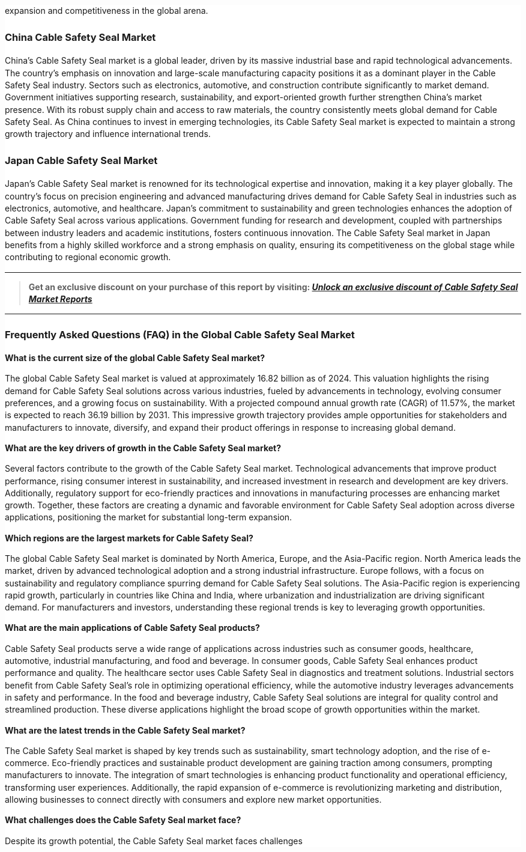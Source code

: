 expansion and competitiveness in the global arena.</p><h3>China Cable Safety Seal Market</h3><p>China&rsquo;s Cable Safety Seal market is a global leader, driven by its massive industrial base and rapid technological advancements. The country&rsquo;s emphasis on innovation and large-scale manufacturing capacity positions it as a dominant player in the Cable Safety Seal industry. Sectors such as electronics, automotive, and construction contribute significantly to market demand. Government initiatives supporting research, sustainability, and export-oriented growth further strengthen China&rsquo;s market presence. With its robust supply chain and access to raw materials, the country consistently meets global demand for Cable Safety Seal. As China continues to invest in emerging technologies, its Cable Safety Seal market is expected to maintain a strong growth trajectory and influence international trends.</p><h3>Japan Cable Safety Seal Market</h3><p>Japan&rsquo;s Cable Safety Seal market is renowned for its technological expertise and innovation, making it a key player globally. The country&rsquo;s focus on precision engineering and advanced manufacturing drives demand for Cable Safety Seal in industries such as electronics, automotive, and healthcare. Japan&rsquo;s commitment to sustainability and green technologies enhances the adoption of Cable Safety Seal across various applications. Government funding for research and development, coupled with partnerships between industry leaders and academic institutions, fosters continuous innovation. The Cable Safety Seal market in Japan benefits from a highly skilled workforce and a strong emphasis on quality, ensuring its competitiveness on the global stage while contributing to regional economic growth.</p><hr /><blockquote><p><strong>Get an exclusive discount on your purchase of this report by visiting: <em><a href="://marketresearchpulse.com/ask-for-discount/96364?utm_source=Github&amp;utm_medium=091">Unlock an exclusive discount of Cable Safety Seal Market Reports</a></em>&nbsp;</strong></p></blockquote><hr /><h3>Frequently Asked Questions (FAQ) in the Global Cable Safety Seal Market</h3><p><strong>What is the current size of the global Cable Safety Seal market?</strong></p><p>The global Cable Safety Seal market is valued at approximately 16.82 billion as of 2024. This valuation highlights the rising demand for Cable Safety Seal solutions across various industries, fueled by advancements in technology, evolving consumer preferences, and a growing focus on sustainability. With a projected compound annual growth rate (CAGR) of 11.57%, the market is expected to reach 36.19 billion by 2031. This impressive growth trajectory provides ample opportunities for stakeholders and manufacturers to innovate, diversify, and expand their product offerings in response to increasing global demand.</p><p><strong>What are the key drivers of growth in the Cable Safety Seal market?</strong></p><p>Several factors contribute to the growth of the Cable Safety Seal market. Technological advancements that improve product performance, rising consumer interest in sustainability, and increased investment in research and development are key drivers. Additionally, regulatory support for eco-friendly practices and innovations in manufacturing processes are enhancing market growth. Together, these factors are creating a dynamic and favorable environment for Cable Safety Seal adoption across diverse applications, positioning the market for substantial long-term expansion.</p><p><strong>Which regions are the largest markets for Cable Safety Seal?</strong></p><p>The global Cable Safety Seal market is dominated by North America, Europe, and the Asia-Pacific region. North America leads the market, driven by advanced technological adoption and a strong industrial infrastructure. Europe follows, with a focus on sustainability and regulatory compliance spurring demand for Cable Safety Seal solutions. The Asia-Pacific region is experiencing rapid growth, particularly in countries like China and India, where urbanization and industrialization are driving significant demand. For manufacturers and investors, understanding these regional trends is key to leveraging growth opportunities.</p><p><strong>What are the main applications of Cable Safety Seal products?</strong></p><p>Cable Safety Seal products serve a wide range of applications across industries such as consumer goods, healthcare, automotive, industrial manufacturing, and food and beverage. In consumer goods, Cable Safety Seal enhances product performance and quality. The healthcare sector uses Cable Safety Seal in diagnostics and treatment solutions. Industrial sectors benefit from Cable Safety Seal&rsquo;s role in optimizing operational efficiency, while the automotive industry leverages advancements in safety and performance. In the food and beverage industry, Cable Safety Seal solutions are integral for quality control and streamlined production. These diverse applications highlight the broad scope of growth opportunities within the market.</p><p><strong>What are the latest trends in the Cable Safety Seal market?</strong></p><p>The Cable Safety Seal market is shaped by key trends such as sustainability, smart technology adoption, and the rise of e-commerce. Eco-friendly practices and sustainable product development are gaining traction among consumers, prompting manufacturers to innovate. The integration of smart technologies is enhancing product functionality and operational efficiency, transforming user experiences. Additionally, the rapid expansion of e-commerce is revolutionizing marketing and distribution, allowing businesses to connect directly with consumers and explore new market opportunities.</p><p><strong>What challenges does the Cable Safety Seal market face?</strong></p><p>Despite its growth potential, the Cable Safety Seal market faces challenges